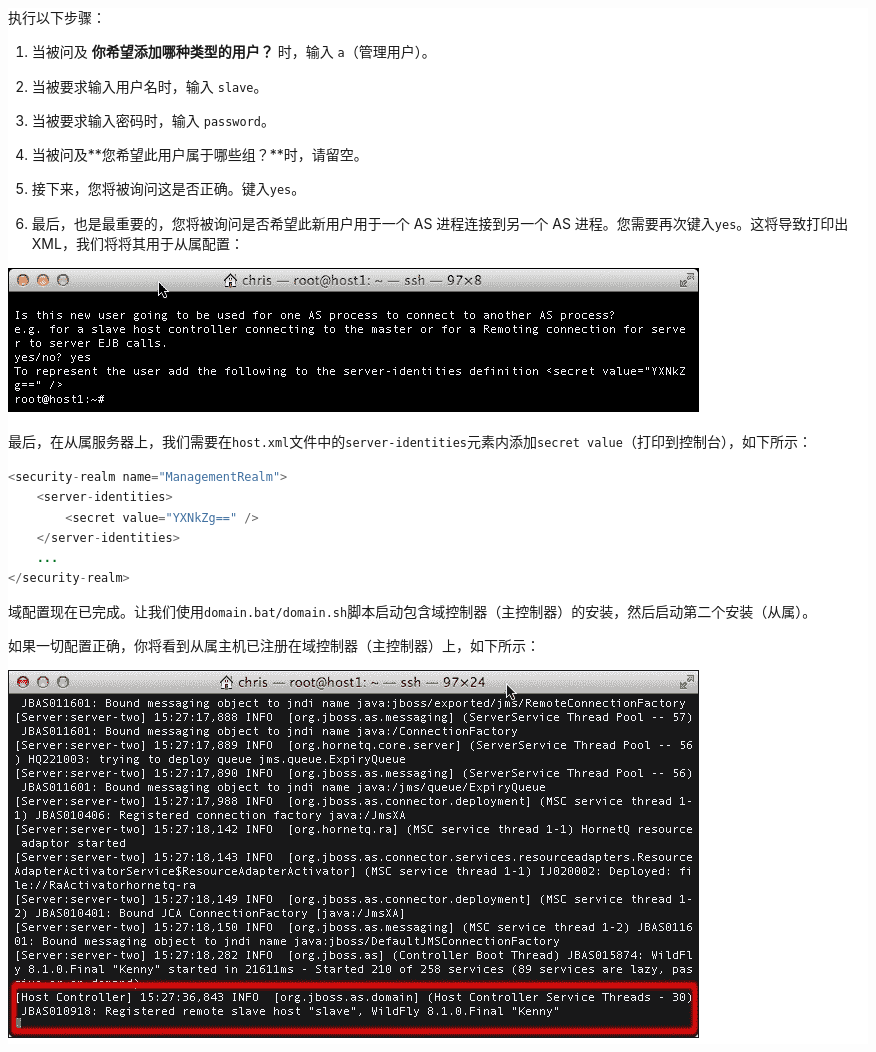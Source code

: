 执行以下步骤：

1.  当被问及 **你希望添加哪种类型的用户？** 时，输入 `a`（管理用户）。

1.  当被要求输入用户名时，输入 `slave`。

1.  当被要求输入密码时，输入 `password`。

1.  当被问及**您希望此用户属于哪些组？**时，请留空。

1.  接下来，您将被询问这是否正确。键入`yes`。

1.  最后，也是最重要的，您将被询问是否希望此新用户用于一个 AS 进程连接到另一个 AS 进程。您需要再次键入`yes`。这将导致打印出 XML，我们将将其用于从属配置：

![创建我们自己的域配置](img/6232OS_05_09.jpg)

最后，在从属服务器上，我们需要在`host.xml`文件中的`server-identities`元素内添加`secret value`（打印到控制台），如下所示：

```java
<security-realm name="ManagementRealm">
    <server-identities>
        <secret value="YXNkZg==" />
    </server-identities>
    ...
</security-realm>
```

域配置现在已完成。让我们使用`domain.bat/domain.sh`脚本启动包含域控制器（主控制器）的安装，然后启动第二个安装（从属）。

如果一切配置正确，你将看到从属主机已注册在域控制器（主控制器）上，如下所示：

![创建我们自己的域配置](img/6232OS_05_10.jpg)
